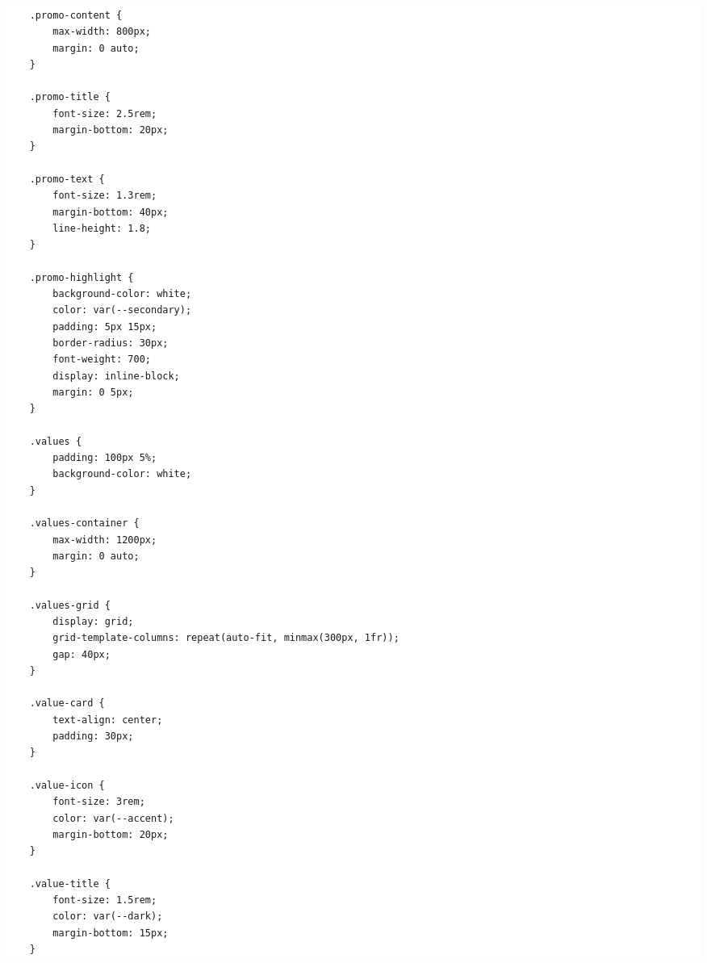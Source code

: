         .promo-content {
            max-width: 800px;
            margin: 0 auto;
        }
        
        .promo-title {
            font-size: 2.5rem;
            margin-bottom: 20px;
        }
        
        .promo-text {
            font-size: 1.3rem;
            margin-bottom: 40px;
            line-height: 1.8;
        }
        
        .promo-highlight {
            background-color: white;
            color: var(--secondary);
            padding: 5px 15px;
            border-radius: 30px;
            font-weight: 700;
            display: inline-block;
            margin: 0 5px;
        }
        
        .values {
            padding: 100px 5%;
            background-color: white;
        }
        
        .values-container {
            max-width: 1200px;
            margin: 0 auto;
        }
        
        .values-grid {
            display: grid;
            grid-template-columns: repeat(auto-fit, minmax(300px, 1fr));
            gap: 40px;
        }
        
        .value-card {
            text-align: center;
            padding: 30px;
        }
        
        .value-icon {
            font-size: 3rem;
            color: var(--accent);
            margin-bottom: 20px;
        }
        
        .value-title {
            font-size: 1.5rem;
            color: var(--dark);
            margin-bottom: 15px;
        }
        